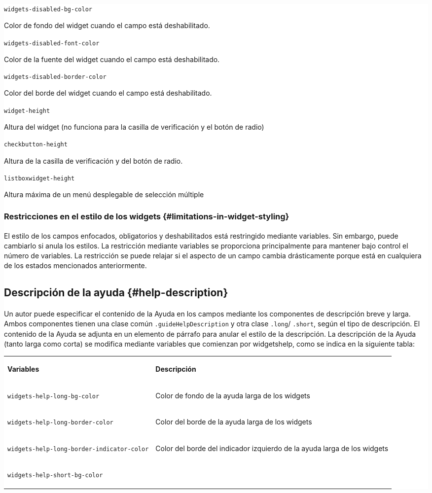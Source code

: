    <td><p><code>widgets-disabled-bg-color</code></p> </td>
   <td><p>Color de fondo del widget cuando el campo está deshabilitado.</p> </td>
  </tr>
  <tr>
   <td><p><code>widgets-disabled-font-color</code></p> </td>
   <td><p>Color de la fuente del widget cuando el campo está deshabilitado.</p> </td>
  </tr>
  <tr>
   <td><p><code>widgets-disabled-border-color</code></p> </td>
   <td><p>Color del borde del widget cuando el campo está deshabilitado.</p> </td>
  </tr>
  <tr>
   <td><p><code>widget-height</code></p> </td>
   <td>Altura del widget (no funciona para la casilla de verificación y el botón de radio)</td>
  </tr>
  <tr>
   <td><p><code>checkbutton-height</code></p> </td>
   <td><p>Altura de la casilla de verificación y del botón de radio.</p> </td>
  </tr>
  <tr>
   <td><p><code>listboxwidget-height</code></p> </td>
   <td><p>Altura máxima de un menú desplegable de selección múltiple</p> </td>
  </tr>
 </tbody>
</table>

### Restricciones en el estilo de los widgets {#limitations-in-widget-styling}

El estilo de los campos enfocados, obligatorios y deshabilitados está restringido mediante variables. Sin embargo, puede cambiarlo si anula los estilos. La restricción mediante variables se proporciona principalmente para mantener bajo control el número de variables. La restricción se puede relajar si el aspecto de un campo cambia drásticamente porque está en cualquiera de los estados mencionados anteriormente.

## Descripción de la ayuda {#help-description}

Un autor puede especificar el contenido de la Ayuda en los campos mediante los componentes de descripción breve y larga. Ambos componentes tienen una clase común `.guideHelpDescription` y otra clase `.long`/ `.short`, según el tipo de descripción. El contenido de la Ayuda se adjunta en un elemento de párrafo para anular el estilo de la descripción. La descripción de la Ayuda (tanto larga como corta) se modifica mediante variables que comienzan por widgetshelp, como se indica en la siguiente tabla:

<table>
 <tbody>
  <tr>
   <td><p><strong>Variables </strong></p> </td>
   <td><p><strong>Descripción</strong></p> </td>
  </tr>
  <tr>
   <td><p><code>widgets-help-long-bg-color</code></p> </td>
   <td><p>Color de fondo de la ayuda larga de los widgets</p> </td>
  </tr>
  <tr>
   <td><p><code>widgets-help-long-border-color</code></p> </td>
   <td><p>Color del borde de la ayuda larga de los widgets</p> </td>
  </tr>
  <tr>
   <td><p><code>widgets-help-long-border-indicator-color</code></p> </td>
   <td><p>Color del borde del indicador izquierdo de la ayuda larga de los widgets</p> </td>
  </tr>
  <tr>
   <td><p><code>widgets-help-short-bg-color</code></p> </td>